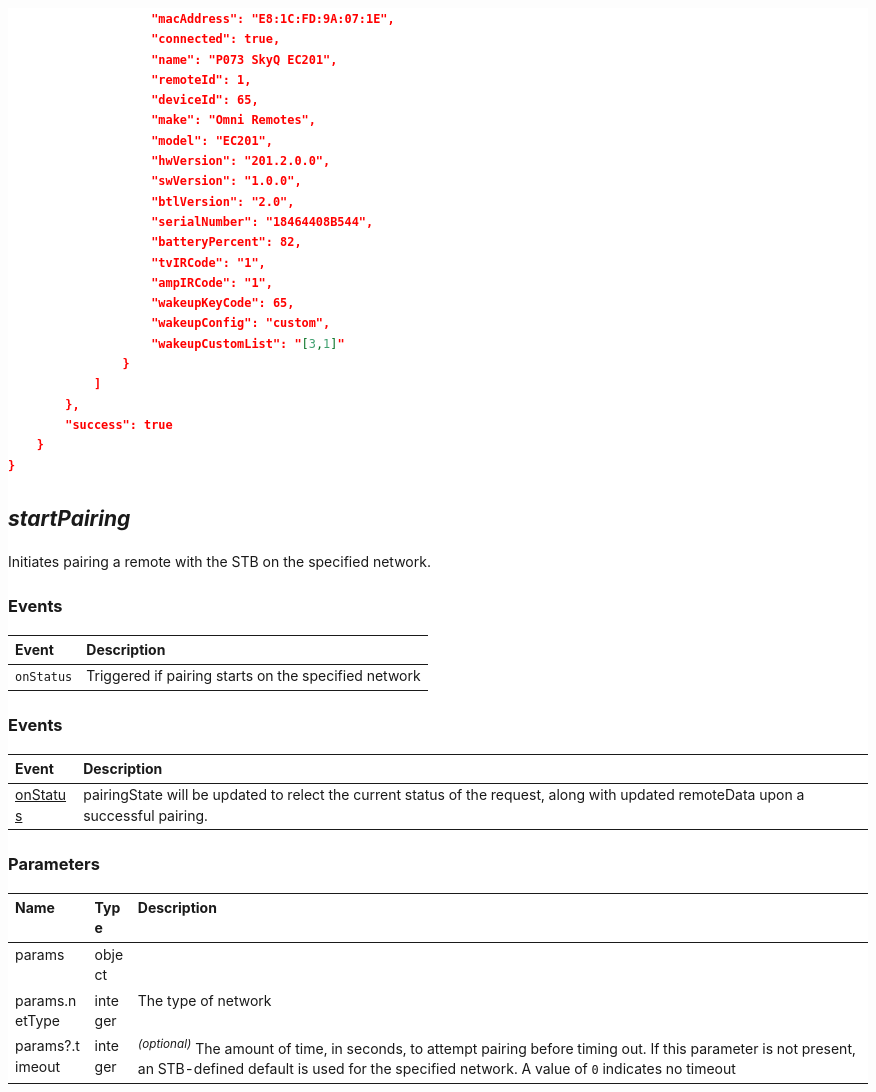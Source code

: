 ```json
                    "macAddress": "E8:1C:FD:9A:07:1E",
                    "connected": true,
                    "name": "P073 SkyQ EC201",
                    "remoteId": 1,
                    "deviceId": 65,
                    "make": "Omni Remotes",
                    "model": "EC201",
                    "hwVersion": "201.2.0.0",
                    "swVersion": "1.0.0",
                    "btlVersion": "2.0",
                    "serialNumber": "18464408B544",
                    "batteryPercent": 82,
                    "tvIRCode": "1",
                    "ampIRCode": "1",
                    "wakeupKeyCode": 65,
                    "wakeupConfig": "custom",
                    "wakeupCustomList": "[3,1]"
                }
            ]
        },
        "success": true
    }
}
```

<a name="startPairing"></a>
## *startPairing*

Initiates pairing a remote with the STB on the specified network. 
 
### Events 
| Event | Description | 
| :----------- | :----------- |
| `onStatus` | Triggered if pairing starts on the specified network |.

### Events

| Event | Description |
| :-------- | :-------- |
| [onStatus](#onStatus) | pairingState will be updated to relect the current status of the request, along with updated remoteData upon a successful pairing. |
### Parameters

| Name | Type | Description |
| :-------- | :-------- | :-------- |
| params | object |  |
| params.netType | integer | The type of network |
| params?.timeout | integer | <sup>*(optional)*</sup> The amount of time, in seconds, to attempt pairing before timing out. If this parameter is not present, an STB-defined default is used for the specified network. A value of `0` indicates no timeout |
